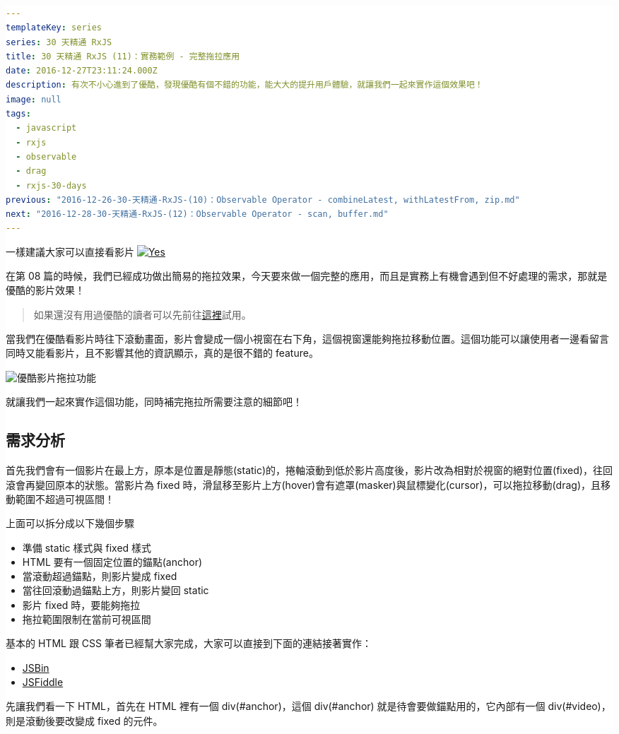 ```yaml
---
templateKey: series
series: 30 天精通 RxJS
title: 30 天精通 RxJS (11)：實務範例 - 完整拖拉應用
date: 2016-12-27T23:11:24.000Z
description: 有次不小心進到了優酷，發現優酷有個不錯的功能，能大大的提升用戶體驗，就讓我們一起來實作這個效果吧！
image: null
tags:
  - javascript
  - rxjs
  - observable
  - drag
  - rxjs-30-days
previous: "2016-12-26-30-天精通-RxJS-(10)：Observable Operator - combineLatest, withLatestFrom, zip.md"
next: "2016-12-28-30-天精通-RxJS-(12)：Observable Operator - scan, buffer.md"
---
```


一樣建議大家可以直接看影片
[![Yes](https://img.youtube.com/vi/ANtuoQPkDDM/0.jpg)](https://www.youtube.com/watch?v=ANtuoQPkDDM)


在第 08 篇的時候，我們已經成功做出簡易的拖拉效果，今天要來做一個完整的應用，而且是實務上有機會遇到但不好處理的需求，那就是優酷的影片效果！


> 如果還沒有用過優酷的讀者可以先前往[這裡](http://v.youku.com/v_show/id_XMTQ5NTg2MDk3Ng==.html?&f=26824174&from=y1.2-3.4.2&spm=a2h0j.8191423.item_XMTQ5NTg2MDk3Ng==.A)試用。

當我們在優酷看影片時往下滾動畫面，影片會變成一個小視窗在右下角，這個視窗還能夠拖拉移動位置。這個功能可以讓使用者一邊看留言同時又能看影片，且不影響其他的資訊顯示，真的是很不錯的 feature。

![優酷影片拖拉功能](https://res.cloudinary.com/dohtkyi84/image/upload/v1482841073/30days/youku_drag.png)

就讓我們一起來實作這個功能，同時補完拖拉所需要注意的細節吧！

需求分析
------

首先我們會有一個影片在最上方，原本是位置是靜態(static)的，捲軸滾動到低於影片高度後，影片改為相對於視窗的絕對位置(fixed)，往回滾會再變回原本的狀態。當影片為 fixed 時，滑鼠移至影片上方(hover)會有遮罩(masker)與鼠標變化(cursor)，可以拖拉移動(drag)，且移動範圍不超過可視區間！

上面可以拆分成以下幾個步驟

- 準備 static 樣式與 fixed 樣式
- HTML 要有一個固定位置的錨點(anchor)
- 當滾動超過錨點，則影片變成 fixed
- 當往回滾動過錨點上方，則影片變回 static
- 影片 fixed 時，要能夠拖拉
- 拖拉範圍限制在當前可視區間

基本的 HTML 跟 CSS 筆者已經幫大家完成，大家可以直接到下面的連結接著實作：

- [JSBin](https://jsbin.com/pevozex/1/edit?html,css,js,output)
- [JSFiddle](https://jsfiddle.net/s6323859/ochbtpk5/1/)

先讓我們看一下 HTML，首先在 HTML 裡有一個 div(#anchor)，這個 div(#anchor) 就是待會要做錨點用的，它內部有一個 div(#video)，則是滾動後要改變成 fixed 的元件。
